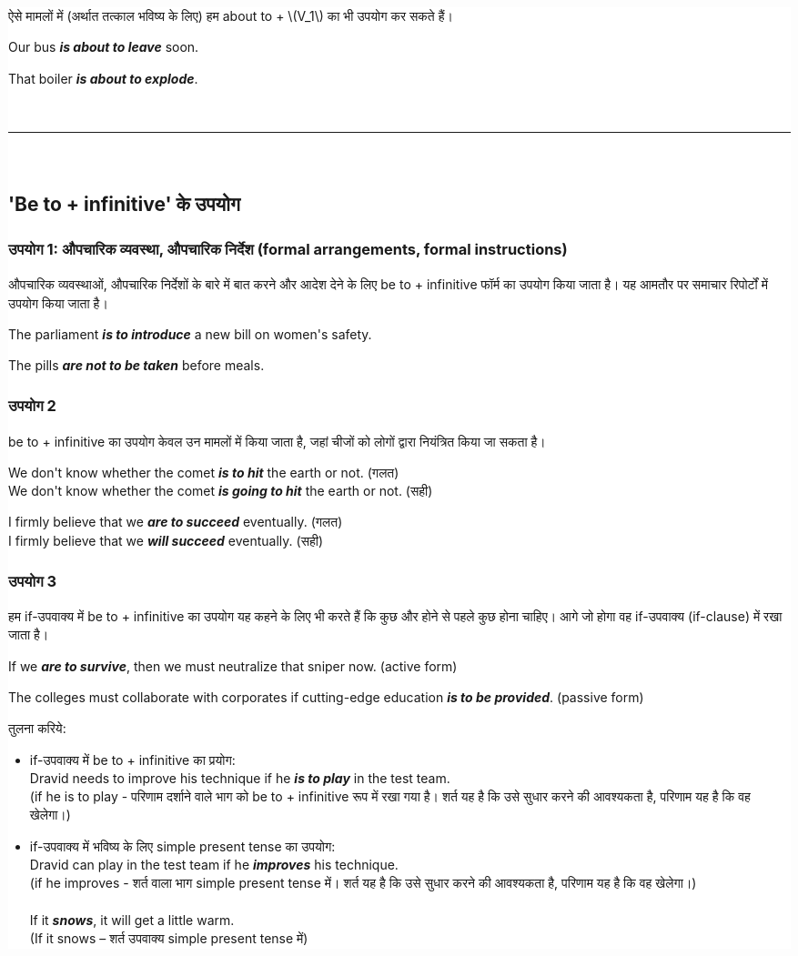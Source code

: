 <p> ऐसे मामलों में (अर्थात तत्काल भविष्य के लिए) हम about to + \(V_1\) का भी उपयोग कर सकते हैं। </p>

Our bus ***is about to leave*** soon.  

That boiler ***is about to explode***. 
</div>

<br><hr><br>

## 'Be to + infinitive' के उपयोग

### उपयोग 1: औपचारिक व्यवस्था, औपचारिक निर्देश (formal arrangements, formal instructions)

औपचारिक व्यवस्थाओं, औपचारिक निर्देशों के बारे में बात करने और आदेश देने के लिए be to + infinitive फॉर्म का उपयोग किया जाता है। यह आमतौर पर समाचार रिपोर्टों में उपयोग किया जाता है।

The parliament ***is to introduce*** a new bill on women's safety. 

The pills ***are not to be taken*** before meals. 

### उपयोग 2

be to + infinitive का उपयोग केवल उन मामलों में किया जाता है, जहां चीजों को लोगों द्वारा नियंत्रित किया जा सकता है।

We don't know whether the comet ***<span class="mak-text-color-incorrect">is to hit</span>*** the earth or not. (गलत) <br>
We don't know whether the comet ***<span class="mak-text-color">is going to hit</span>*** the earth or not. (सही)

I firmly believe that we ***<span class="mak-text-color-incorrect">are to succeed</span>*** eventually. (गलत) <br>
I firmly believe that we ***<span class="mak-text-color">will succeed</span>*** eventually. (सही)

### उपयोग 3

हम if-उपवाक्य में be to + infinitive का उपयोग यह कहने के लिए भी करते हैं कि कुछ और होने से पहले कुछ होना चाहिए। आगे जो होगा वह if-उपवाक्य (if-clause) में रखा जाता है।

If we ***are to survive***, then we must neutralize that sniper now. (active form)

The colleges must collaborate with corporates if cutting-edge education ***is to be provided***. (passive form)

तुलना करिये:

* if-उपवाक्य में be to + infinitive का प्रयोग: <br>
Dravid needs to improve his technique if he ***is to play*** in the test team. <br>
(if he is to play - परिणाम दर्शाने वाले भाग को be to + infinitive रूप में रखा गया है। शर्त यह है कि उसे सुधार करने की आवश्यकता है, परिणाम यह है कि वह खेलेगा।)

* if-उपवाक्य में भविष्य के लिए simple present tense का उपयोग: <br>
Dravid can play in the test team if he ***improves*** his technique. <br>
(if he improves - शर्त वाला भाग simple present tense में। शर्त यह है कि उसे सुधार करने की आवश्यकता है, परिणाम यह है कि वह खेलेगा।) <br><br>
If it ***snows***, it will get a little warm. <br>
(If it snows – शर्त उपवाक्य simple present tense में)
